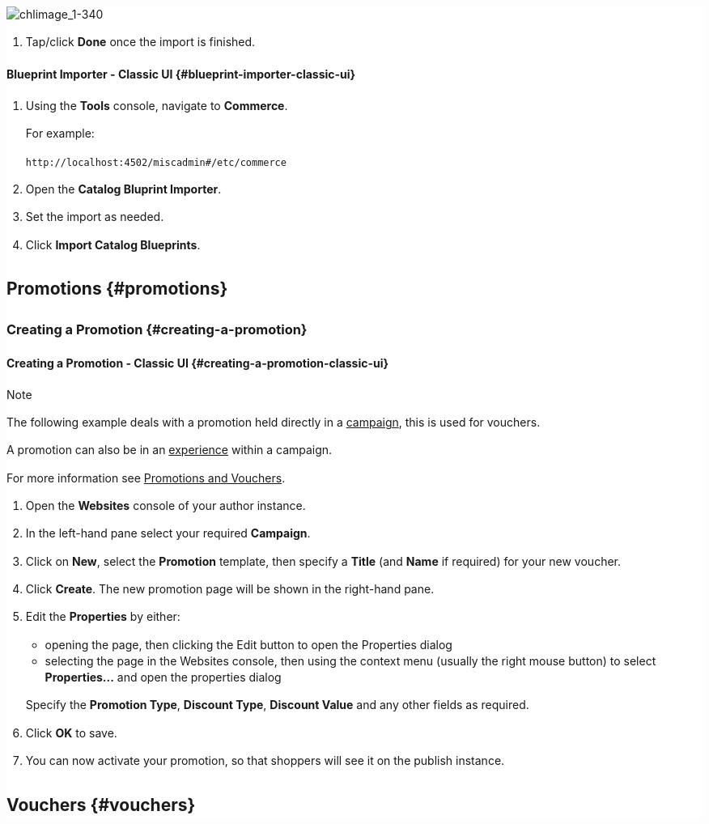    ![chlimage_1-340](assets/chlimage_1-102.png)

1. Tap/click **Done** once the import is finished.

#### Blueprint Importer - Classic UI {#blueprint-importer-classic-ui}

1. Using the **Tools** console, navigate to **Commerce**.

   For example:

   `http://localhost:4502/miscadmin#/etc/commerce`

1. Open the **Catalog Bluprint Importer**.
1. Set the import as needed.
1. Click **Import Catalog Blueprints**.

## Promotions {#promotions}

### Creating a Promotion {#creating-a-promotion}

#### Creating a Promotion - Classic UI {#creating-a-promotion-classic-ui}

>[!NOTE]
>
>The following example deals with a promotion held directly in a [campaign](/help/sites-classic-ui-authoring/classic-personalization-campaigns.md), this is used for vouchers.
>
>A promotion can also be in an [experience](/help/sites-authoring/personalization.md) within a campaign.
>
>For more information see [Promotions and Vouchers](#promotions-and-vouchers).

1. Open the **Websites** console of your author instance.
1. In the left-hand pane select your required **Campaign**.
1. Click on **New**, select the **Promotion** template, then specify a **Title** (and **Name** if required) for your new voucher.
1. Click **Create**. The new promotion page will be shown in the right-hand pane.

1. Edit the **Properties** by either:

    * opening the page, then clicking the Edit button to open the Properties dialog
    * selecting the page in the Websites console, then using the context menu (usually the right mouse button) to select **Properties...** and open the properties dialog

   Specify the **Promotion Type**, **Discount Type**, **Discount Value** and any other fields as required.

1. Click **OK** to save.

1. You can now activate your promotion, so that shoppers will see it on the publish instance.

## Vouchers {#vouchers}
